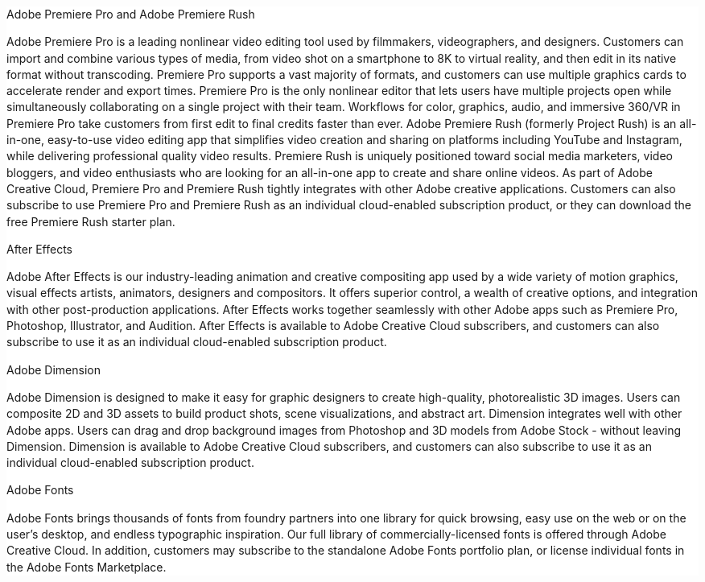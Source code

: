 Adobe Premiere Pro and Adobe Premiere Rush

Adobe Premiere Pro is a leading nonlinear video editing tool used by filmmakers, videographers, and designers. Customers
can import and combine various types of media, from video shot on a smartphone to 8K to virtual reality, and then edit in its native
format without transcoding. Premiere Pro supports a vast majority of formats, and customers can use multiple graphics cards to
accelerate render and export times. Premiere Pro is the only nonlinear editor that lets users have multiple projects open while
simultaneously collaborating on a single project with their team.  Workflows for color, graphics, audio, and immersive 360/VR
in Premiere Pro take customers from first edit to final credits faster than ever.  Adobe Premiere Rush (formerly Project Rush) is
an  all-in-one,  easy-to-use  video  editing  app  that  simplifies  video  creation  and  sharing  on  platforms  including YouTube  and
Instagram, while delivering professional quality video results. Premiere Rush is uniquely positioned toward social media marketers,
video bloggers, and video enthusiasts who are looking for an all-in-one app to create and share online videos. As part of Adobe
Creative Cloud, Premiere Pro and Premiere Rush tightly integrates with other Adobe creative applications. Customers can also
subscribe to use Premiere Pro and Premiere Rush as an individual cloud-enabled subscription product, or they can download the
free Premiere Rush starter plan.

After Effects

Adobe After Effects is our industry-leading animation and creative compositing app used by a wide variety of motion
graphics, visual effects artists, animators, designers and compositors. It offers superior control, a wealth of creative options, and
integration with other post-production applications. After Effects works together seamlessly with other Adobe apps such as Premiere
Pro, Photoshop, Illustrator, and Audition. After Effects is available to Adobe Creative Cloud subscribers, and customers can also
subscribe to use it as an individual cloud-enabled subscription product.

Adobe Dimension

Adobe Dimension is designed to make it easy for graphic designers to create high-quality, photorealistic 3D images. Users
can composite 2D and 3D assets to build product shots, scene visualizations, and abstract art.  Dimension integrates well with
other Adobe apps.  Users can drag and drop background images from Photoshop and 3D models from Adobe Stock - without
leaving Dimension. Dimension is available to Adobe Creative Cloud subscribers, and customers can also subscribe to use it as an
individual cloud-enabled subscription product.

Adobe Fonts

Adobe Fonts brings thousands of fonts from foundry partners into one library for quick browsing, easy use on the web or
on the user’s desktop, and endless typographic inspiration.  Our full library of commercially-licensed fonts is offered through
Adobe Creative Cloud. In addition, customers may subscribe to the standalone Adobe Fonts portfolio plan, or license individual
fonts in the Adobe Fonts Marketplace.
